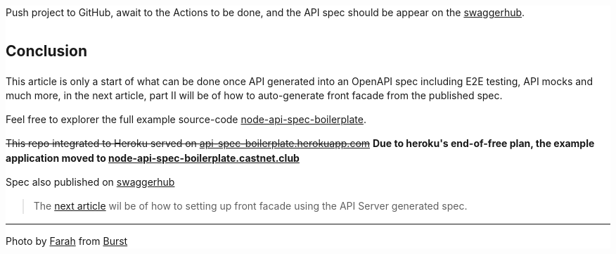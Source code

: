 Push project to GitHub, await to the Actions to be done, and the API spec should be appear on the [swaggerhub](https://app.swaggerhub.com/apis/haimkastner/node-api-spec-boilerplate).

<image-responsive class="center" imageURL="blog/perfect-api-server-part-a/published-spec.jpg"  alt="published spec"/>


## Conclusion

This article is only a start of what can be done once API generated into an OpenAPI spec including E2E testing, API mocks and much more, in the next article, part II will be of how to auto-generate front facade from the published spec.

Feel free to explorer the full example source-code [node-api-spec-boilerplate](https://github.com/haimkastner/node-api-spec-boilerplate).

~~This repo integrated to Heroku served on [api-spec-boilerplate.herokuapp.com](https://api-spec-boilerplate.herokuapp.com/)~~
**Due to heroku's end-of-free plan, the example application moved to [node-api-spec-boilerplate.castnet.club](https://node-api-spec-boilerplate.castnet.club/)**

Spec also published on [swaggerhub](https://app.swaggerhub.com/apis/haimkastner/node-api-spec-boilerplate)

> The [next article](/en/blog/perfect-api-server-part-b) wil be of how to setting up front facade using the API Server generated spec.

----

Photo by <a href="https://burst.shopify.com/@farah?utm_campaign=photo_credit&amp;utm_content=Browse+Free+HD+Images+of+Wooden+Craft+Table+Set+Up+For+Watercolors&amp;utm_medium=referral&amp;utm_source=credit">Farah</a> from <a href="https://burst.shopify.com/craft-diy?utm_campaign=photo_credit&amp;utm_content=Browse+Free+HD+Images+of+Wooden+Craft+Table+Set+Up+For+Watercolors&amp;utm_medium=referral&amp;utm_source=credit">Burst</a>

